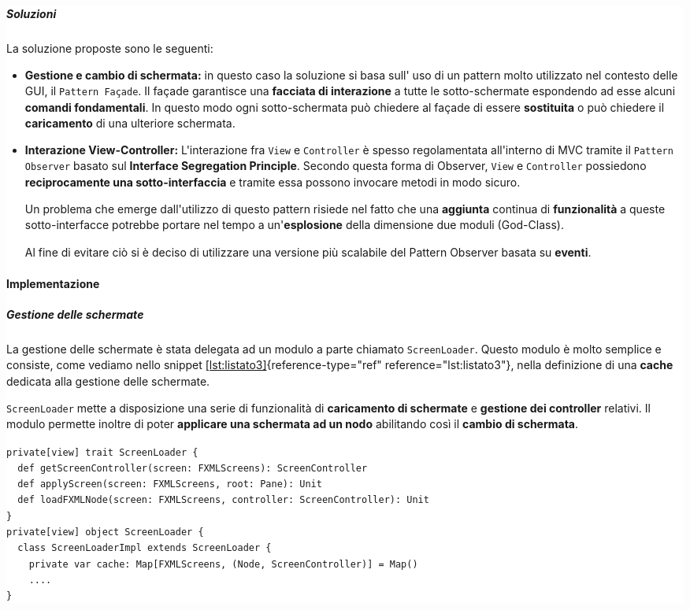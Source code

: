 ##### Soluzioni

La soluzione proposte sono le seguenti:

-   **Gestione e cambio di schermata:** in questo caso la soluzione si
    basa sull' uso di un pattern molto utilizzato nel contesto delle
    GUI, il `Pattern Façade`. Il façade garantisce una **facciata di
    interazione** a tutte le sotto-schermate espondendo ad esse alcuni
    **comandi fondamentali**. In questo modo ogni sotto-schermata può
    chiedere al façade di essere **sostituita** o può chiedere il
    **caricamento** di una ulteriore schermata.

-   **Interazione View-Controller:** L'interazione fra `View` e
    `Controller` è spesso regolamentata all'interno di MVC tramite il
    `Pattern Observer` basato sul **Interface Segregation Principle**.
    Secondo questa forma di Observer, `View` e `Controller` possiedono
    **reciprocamente una sotto-interfaccia** e tramite essa possono
    invocare metodi in modo sicuro.

    Un problema che emerge dall'utilizzo di questo pattern risiede nel
    fatto che una **aggiunta** continua di **funzionalità** a queste
    sotto-interfacce potrebbe portare nel tempo a un'**esplosione**
    della dimensione due moduli (God-Class).

    Al fine di evitare ciò si è deciso di utilizzare una versione più
    scalabile del Pattern Observer basata su **eventi**.

#### Implementazione

##### Gestione delle schermate

La gestione delle schermate è stata delegata ad un modulo a parte
chiamato `ScreenLoader`. Questo modulo è molto semplice e consiste, come
vediamo nello snippet
[\[lst:listato3\]](#lst:listato3){reference-type="ref"
reference="lst:listato3"}, nella definizione di una **cache** dedicata
alla gestione delle schermate.

`ScreenLoader` mette a disposizione una serie di funzionalità di
**caricamento di schermate** e **gestione dei controller** relativi. Il
modulo permette inoltre di poter **applicare una schermata ad un nodo**
abilitando così il **cambio di schermata**.

``` {#lst:listato3 .scala caption="ScreenLoader" label="lst:listato3"}
private[view] trait ScreenLoader {
  def getScreenController(screen: FXMLScreens): ScreenController
  def applyScreen(screen: FXMLScreens, root: Pane): Unit
  def loadFXMLNode(screen: FXMLScreens, controller: ScreenController): Unit
}
private[view] object ScreenLoader {
  class ScreenLoaderImpl extends ScreenLoader {
    private var cache: Map[FXMLScreens, (Node, ScreenController)] = Map()
    ....
}
```
